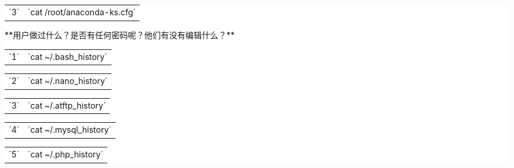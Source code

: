 <div>
<table>
<tbody>
<tr>
<td>`3`</td>
<td>`cat /root/anaconda-ks.cfg`</td>
</tr>
</tbody>
</table>
</div>
</div>
</div>
**用户做过什么？是否有任何密码呢？他们有没有编辑什么？**
<div id="highlighter_587240">
<div>
<div>
<table>
<tbody>
<tr>
<td>`1`</td>
<td>`cat ~/.bash_history`</td>
</tr>
</tbody>
</table>
</div>
<div>
<table>
<tbody>
<tr>
<td>`2`</td>
<td>`cat ~/.nano_history`</td>
</tr>
</tbody>
</table>
</div>
<div>
<table>
<tbody>
<tr>
<td>`3`</td>
<td>`cat ~/.atftp_history`</td>
</tr>
</tbody>
</table>
</div>
<div>
<table>
<tbody>
<tr>
<td>`4`</td>
<td>`cat ~/.mysql_history`</td>
</tr>
</tbody>
</table>
</div>
<div>
<table>
<tbody>
<tr>
<td>`5`</td>
<td>`cat ~/.php_history`</td>
</tr>
</tbody>
</table>